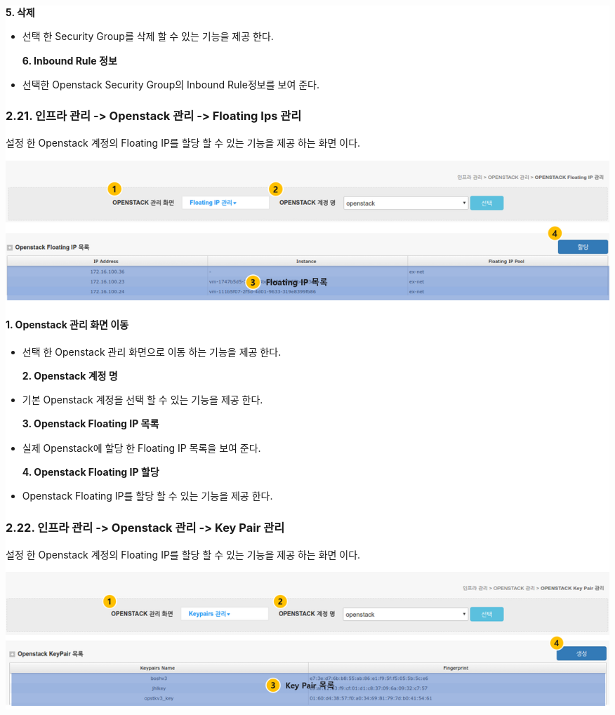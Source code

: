   **5. 삭제**

* 선택 한 Security Group를 삭제 할 수 있는 기능을 제공 한다.

  **6. Inbound Rule 정보**

* 선택한 Openstack Security Group의 Inbound Rule정보를 보여 준다.

### 2.21.    인프라 관리 -&gt; Openstack 관리 -&gt; Floating Ips 관리

설정 한 Openstack 계정의 Floating IP를 할당 할 수 있는 기능을 제공 하는 화면 이다.

![](../../../.gitbook/assets/OpenstackFlotingIPMgnt%20%283%29.png)

#### 1.    Openstack 관리 화면 이동

* 선택 한 Openstack 관리 화면으로 이동 하는 기능을 제공 한다.

  **2. Openstack 계정 명**

* 기본 Openstack 계정을 선택 할 수 있는 기능을 제공 한다.

  **3. Openstack Floating IP 목록**

* 실제 Openstack에 할당 한 Floating IP 목록을 보여 준다.

  **4. Openstack Floating IP 할당**

* Openstack Floating IP를 할당 할 수 있는 기능을 제공 한다.

### 2.22.    인프라 관리 -&gt; Openstack 관리 -&gt; Key Pair 관리

설정 한 Openstack 계정의 Floating IP를 할당 할 수 있는 기능을 제공 하는 화면 이다.

![](../../../.gitbook/assets/OpenstackKeyPairMgnt%20%283%29.png)
